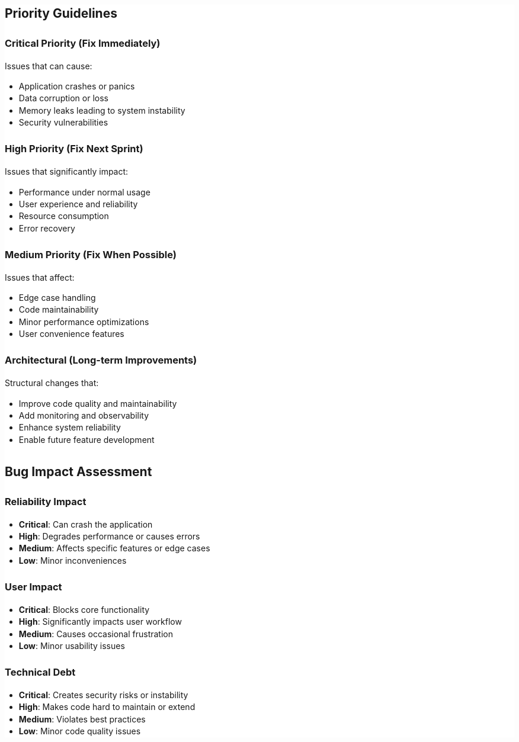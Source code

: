 ## Priority Guidelines

### Critical Priority (Fix Immediately)
Issues that can cause:
- Application crashes or panics
- Data corruption or loss
- Memory leaks leading to system instability
- Security vulnerabilities

### High Priority (Fix Next Sprint)
Issues that significantly impact:
- Performance under normal usage
- User experience and reliability
- Resource consumption
- Error recovery

### Medium Priority (Fix When Possible)
Issues that affect:
- Edge case handling
- Code maintainability
- Minor performance optimizations
- User convenience features

### Architectural (Long-term Improvements)
Structural changes that:
- Improve code quality and maintainability
- Add monitoring and observability
- Enhance system reliability
- Enable future feature development

## Bug Impact Assessment

### Reliability Impact
- **Critical**: Can crash the application
- **High**: Degrades performance or causes errors
- **Medium**: Affects specific features or edge cases
- **Low**: Minor inconveniences

### User Impact
- **Critical**: Blocks core functionality
- **High**: Significantly impacts user workflow
- **Medium**: Causes occasional frustration
- **Low**: Minor usability issues

### Technical Debt
- **Critical**: Creates security risks or instability
- **High**: Makes code hard to maintain or extend
- **Medium**: Violates best practices
- **Low**: Minor code quality issues
